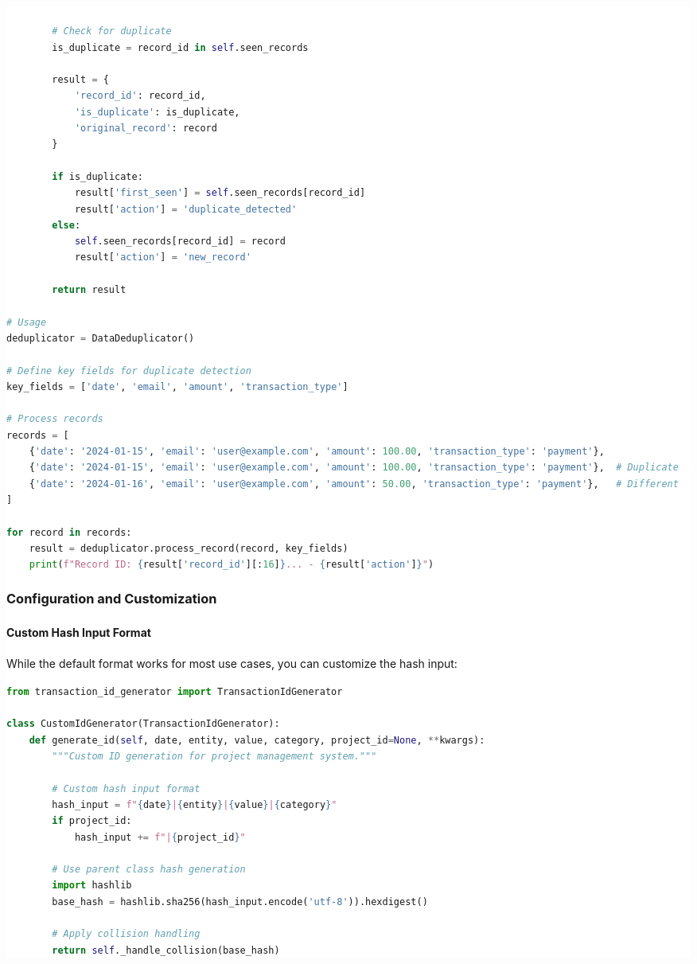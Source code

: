```python
        
        # Check for duplicate
        is_duplicate = record_id in self.seen_records
        
        result = {
            'record_id': record_id,
            'is_duplicate': is_duplicate,
            'original_record': record
        }
        
        if is_duplicate:
            result['first_seen'] = self.seen_records[record_id]
            result['action'] = 'duplicate_detected'
        else:
            self.seen_records[record_id] = record
            result['action'] = 'new_record'
        
        return result

# Usage
deduplicator = DataDeduplicator()

# Define key fields for duplicate detection
key_fields = ['date', 'email', 'amount', 'transaction_type']

# Process records
records = [
    {'date': '2024-01-15', 'email': 'user@example.com', 'amount': 100.00, 'transaction_type': 'payment'},
    {'date': '2024-01-15', 'email': 'user@example.com', 'amount': 100.00, 'transaction_type': 'payment'},  # Duplicate
    {'date': '2024-01-16', 'email': 'user@example.com', 'amount': 50.00, 'transaction_type': 'payment'},   # Different
]

for record in records:
    result = deduplicator.process_record(record, key_fields)
    print(f"Record ID: {result['record_id'][:16]}... - {result['action']}")
```

### Configuration and Customization

#### Custom Hash Input Format

While the default format works for most use cases, you can customize the hash input:

```python
from transaction_id_generator import TransactionIdGenerator

class CustomIdGenerator(TransactionIdGenerator):
    def generate_id(self, date, entity, value, category, project_id=None, **kwargs):
        """Custom ID generation for project management system."""
        
        # Custom hash input format
        hash_input = f"{date}|{entity}|{value}|{category}"
        if project_id:
            hash_input += f"|{project_id}"
        
        # Use parent class hash generation
        import hashlib
        base_hash = hashlib.sha256(hash_input.encode('utf-8')).hexdigest()
        
        # Apply collision handling
        return self._handle_collision(base_hash)
```